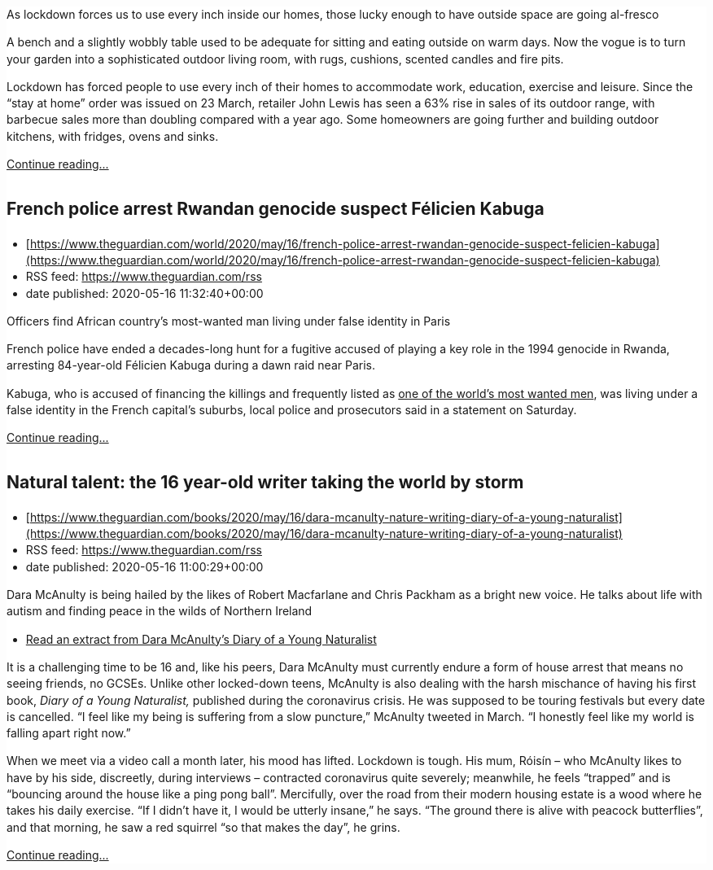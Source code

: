 <p>As lockdown forces us to use every inch inside our homes, those lucky enough to have outside space are going al-fresco</p><p>A bench and a slightly wobbly table used to be adequate for sitting and eating outside on warm days. Now the vogue is to turn your garden into a sophisticated outdoor living room, with rugs, cushions, scented candles and fire pits.</p><p>Lockdown has forced people to use every inch of their homes to accommodate work, education, exercise and leisure. Since the “stay at home” order was issued on 23 March, retailer John Lewis has seen a 63% rise in sales of its outdoor range, with barbecue sales more than doubling compared with a year ago. Some homeowners are going further and building outdoor kitchens, with fridges, ovens and sinks.</p> <a href="https://www.theguardian.com/lifeandstyle/2020/may/16/and-heres-the-kitchen-garden-cooped-up-britain-moves-the-indoors-outdoors">Continue reading...</a>

## French police arrest Rwandan genocide suspect Félicien Kabuga
 - [https://www.theguardian.com/world/2020/may/16/french-police-arrest-rwandan-genocide-suspect-felicien-kabuga](https://www.theguardian.com/world/2020/may/16/french-police-arrest-rwandan-genocide-suspect-felicien-kabuga)
 - RSS feed: https://www.theguardian.com/rss
 - date published: 2020-05-16 11:32:40+00:00

<p>Officers find African country’s most-wanted man living under false identity in Paris</p><p>French police have ended a decades-long hunt for a fugitive accused of playing a key role in the 1994 genocide in Rwanda, arresting 84-year-old Félicien Kabuga during a dawn raid near Paris.</p><p>Kabuga, who is accused of financing the killings and frequently listed as <a href="https://www.theguardian.com/world/2019/nov/02/after-baghdadi-most-wanted-lists-criminals">one of the world’s most wanted men</a>, was living under a false identity in the French capital’s suburbs, local police and prosecutors said in a statement on Saturday.</p> <a href="https://www.theguardian.com/world/2020/may/16/french-police-arrest-rwandan-genocide-suspect-felicien-kabuga">Continue reading...</a>

## Natural talent: the 16 year-old writer taking the world by storm
 - [https://www.theguardian.com/books/2020/may/16/dara-mcanulty-nature-writing-diary-of-a-young-naturalist](https://www.theguardian.com/books/2020/may/16/dara-mcanulty-nature-writing-diary-of-a-young-naturalist)
 - RSS feed: https://www.theguardian.com/rss
 - date published: 2020-05-16 11:00:29+00:00

<p>Dara McAnulty is being hailed by the likes of Robert Macfarlane and Chris Packham as a bright new voice. He talks about life with autism and finding peace in the wilds of Northern Ireland</p><ul><li><a href="https://www.theguardian.com/books/2020/may/16/diary-of-a-young-naturalist-extract-dara-mcanulty">Read an extract from Dara McAnulty’s Diary of a Young Naturalist</a></li></ul><p>It is a challenging time to be 16 and, like his peers, Dara McAnulty must currently endure a form of house arrest that means no seeing friends, no GCSEs. Unlike other locked-down teens, McAnulty is also dealing with the harsh mischance of having his first book, <em>Diary of a Young Naturalist,</em> published during the coronavirus crisis. He was supposed to be touring festivals but every date is cancelled. “I feel like my being is suffering from a slow puncture,” McAnulty tweeted in March. “I honestly feel like my world is falling apart right now.”</p><p>When we meet via a video call a month later, his mood has lifted. Lockdown is tough. His mum, Róisín – who McAnulty likes to have by his side, discreetly, during interviews – contracted coronavirus quite severely; meanwhile, he feels “trapped” and is “bouncing around the house like a ping pong ball”. Mercifully, over the road from their modern housing estate is a wood where he takes his daily exercise. “If I didn’t have it, I would be utterly insane,” he says. “The ground there is alive with peacock butterflies”, and that morning, he saw a red squirrel “so that makes the day”, he grins.</p> <a href="https://www.theguardian.com/books/2020/may/16/dara-mcanulty-nature-writing-diary-of-a-young-naturalist">Continue reading...</a>
